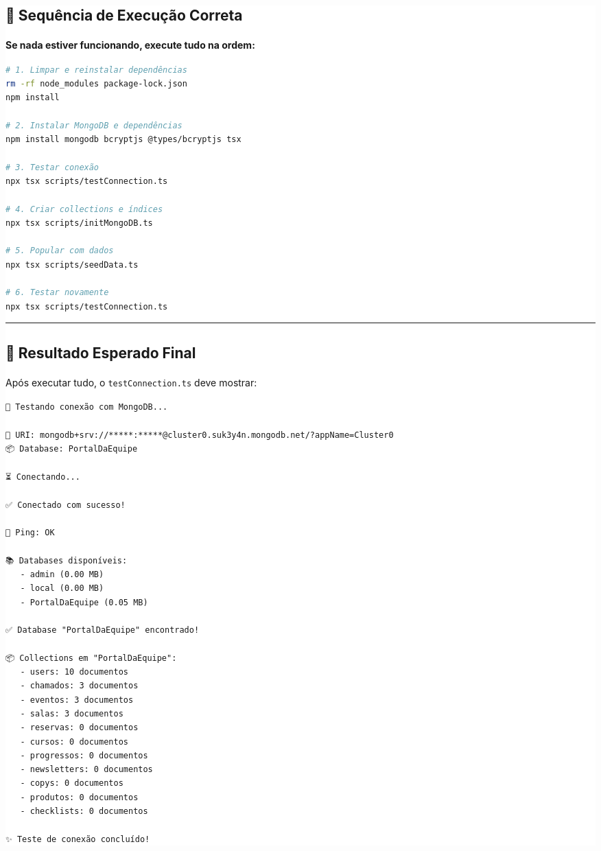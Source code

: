 ## 🔄 Sequência de Execução Correta

**Se nada estiver funcionando, execute tudo na ordem:**

```bash
# 1. Limpar e reinstalar dependências
rm -rf node_modules package-lock.json
npm install

# 2. Instalar MongoDB e dependências
npm install mongodb bcryptjs @types/bcryptjs tsx

# 3. Testar conexão
npx tsx scripts/testConnection.ts

# 4. Criar collections e índices
npx tsx scripts/initMongoDB.ts

# 5. Popular com dados
npx tsx scripts/seedData.ts

# 6. Testar novamente
npx tsx scripts/testConnection.ts
```

---

## 🎯 Resultado Esperado Final

Após executar tudo, o `testConnection.ts` deve mostrar:

```
🧪 Testando conexão com MongoDB...

📍 URI: mongodb+srv://*****:*****@cluster0.suk3y4n.mongodb.net/?appName=Cluster0
📦 Database: PortalDaEquipe

⏳ Conectando...

✅ Conectado com sucesso!

🏓 Ping: OK

📚 Databases disponíveis:
   - admin (0.00 MB)
   - local (0.00 MB)
   - PortalDaEquipe (0.05 MB)

✅ Database "PortalDaEquipe" encontrado!

📦 Collections em "PortalDaEquipe":
   - users: 10 documentos
   - chamados: 3 documentos
   - eventos: 3 documentos
   - salas: 3 documentos
   - reservas: 0 documentos
   - cursos: 0 documentos
   - progressos: 0 documentos
   - newsletters: 0 documentos
   - copys: 0 documentos
   - produtos: 0 documentos
   - checklists: 0 documentos

✨ Teste de conexão concluído!
```